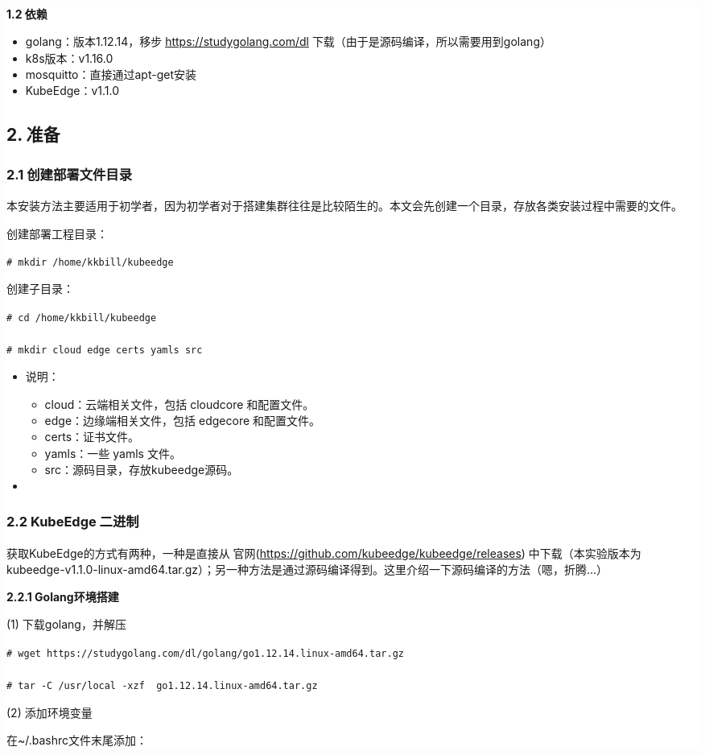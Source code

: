 **1.2 依赖**

- golang：版本1.12.14，移步 https://studygolang.com/dl 下载（由于是源码编译，所以需要用到golang）
- k8s版本：v1.16.0
- mosquitto：直接通过apt-get安装
- KubeEdge：v1.1.0



## 2. 准备



### **2.1 创建部署文件目录**

本安装方法主要适用于初学者，因为初学者对于搭建集群往往是比较陌生的。本文会先创建一个目录，存放各类安装过程中需要的文件。

创建部署工程目录：

```
# mkdir /home/kkbill/kubeedge
```

创建子目录： 

```
# cd /home/kkbill/kubeedge

# mkdir cloud edge certs yamls src
```

- 说明：

  - cloud：云端相关文件，包括 cloudcore 和配置文件。
  - edge：边缘端相关文件，包括 edgecore 和配置文件。
  - certs：证书文件。
  - yamls：一些 yamls 文件。
  - src：源码目录，存放kubeedge源码。

- 

  ### **2.2 KubeEdge 二进制**

获取KubeEdge的方式有两种，一种是直接从 官网(https://github.com/kubeedge/kubeedge/releases) 中下载（本实验版本为kubeedge-v1.1.0-linux-amd64.tar.gz）；另一种方法是通过源码编译得到。这里介绍一下源码编译的方法（嗯，折腾...）

**2.2.1 Golang环境搭建**

(1) 下载golang，并解压

```
# wget https://studygolang.com/dl/golang/go1.12.14.linux-amd64.tar.gz

# tar -C /usr/local -xzf  go1.12.14.linux-amd64.tar.gz
```

(2) 添加环境变量

在~/.bashrc文件末尾添加：
